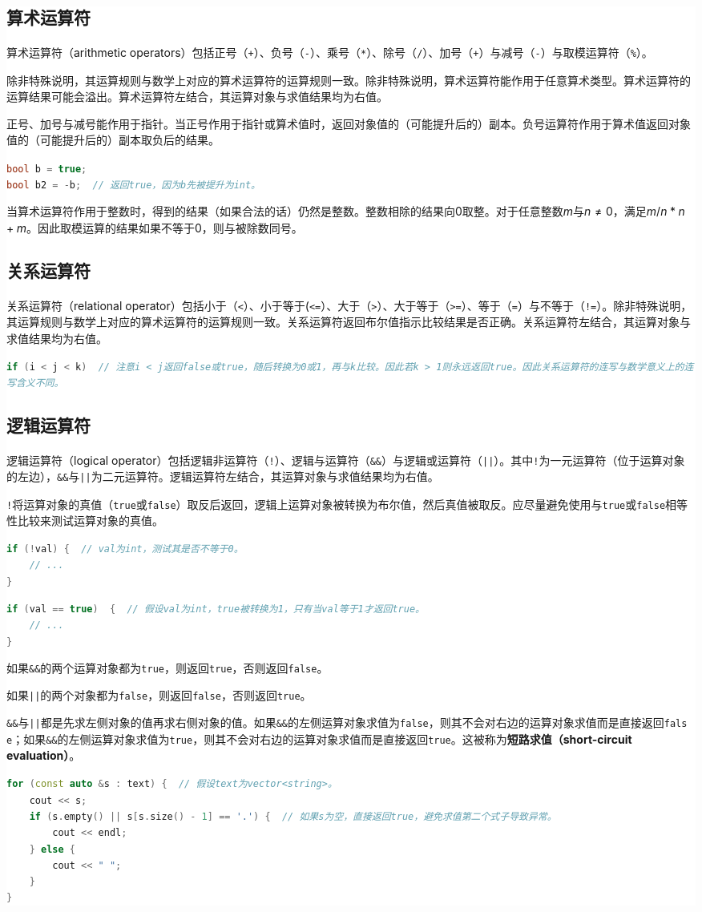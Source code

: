 ## 算术运算符 

算术运算符（arithmetic operators）包括正号（```+```）、负号（```-```）、乘号（```*```）、除号（```/```）、加号（```+```）与减号（```-```）与取模运算符（```%```）。

除非特殊说明，其运算规则与数学上对应的算术运算符的运算规则一致。除非特殊说明，算术运算符能作用于任意算术类型。算术运算符的运算结果可能会溢出。算术运算符左结合，其运算对象与求值结果均为右值。

正号、加号与减号能作用于指针。当正号作用于指针或算术值时，返回对象值的（可能提升后的）副本。负号运算符作用于算术值返回对象值的（可能提升后的）副本取负后的结果。

```c++
bool b = true;
bool b2 = -b;  // 返回true，因为b先被提升为int。
```

当算术运算符作用于整数时，得到的结果（如果合法的话）仍然是整数。整数相除的结果向0取整。对于任意整数$m$与$n\neq 0$，满足$m/n*n+m%n=m$。因此取模运算的结果如果不等于0，则与被除数同号。

## 关系运算符

关系运算符（relational operator）包括小于（```<```）、小于等于(```<=```）、大于（```>```）、大于等于（```>=```）、等于（```=```）与不等于（```!=```）。除非特殊说明，其运算规则与数学上对应的算术运算符的运算规则一致。关系运算符返回布尔值指示比较结果是否正确。关系运算符左结合，其运算对象与求值结果均为右值。

```c++
if (i < j < k)  // 注意i < j返回false或true，随后转换为0或1，再与k比较。因此若k > 1则永远返回true。因此关系运算符的连写与数学意义上的连写含义不同。
```

## 逻辑运算符

逻辑运算符（logical operator）包括逻辑非运算符（```!```）、逻辑与运算符（```&&```）与逻辑或运算符（```||```）。其中```!```为一元运算符（位于运算对象的左边），```&&```与```||```为二元运算符。逻辑运算符左结合，其运算对象与求值结果均为右值。

```!```将运算对象的真值（```true```或```false```）取反后返回，逻辑上运算对象被转换为布尔值，然后真值被取反。应尽量避免使用与```true```或```false```相等性比较来测试运算对象的真值。

```c++
if (!val) {  // val为int，测试其是否不等于0。
    // ...
}
```

```c++
if (val == true)  {  // 假设val为int，true被转换为1，只有当val等于1才返回true。
    // ...
}
```

如果```&&```的两个运算对象都为```true```，则返回```true```，否则返回```false```。

如果```||```的两个对象都为```false```，则返回```false```，否则返回```true```。

```&&```与```||```都是先求左侧对象的值再求右侧对象的值。如果```&&```的左侧运算对象求值为```false```，则其不会对右边的运算对象求值而是直接返回```false```；如果```&&```的左侧运算对象求值为```true```，则其不会对右边的运算对象求值而是直接返回```true```。这被称为**短路求值（short-circuit evaluation）**。

```c++
for (const auto &s : text) {  // 假设text为vector<string>。
    cout << s;
    if (s.empty() || s[s.size() - 1] == '.') {  // 如果s为空，直接返回true，避免求值第二个式子导致异常。
        cout << endl;
    } else {
        cout << " ";
    }
}
```
